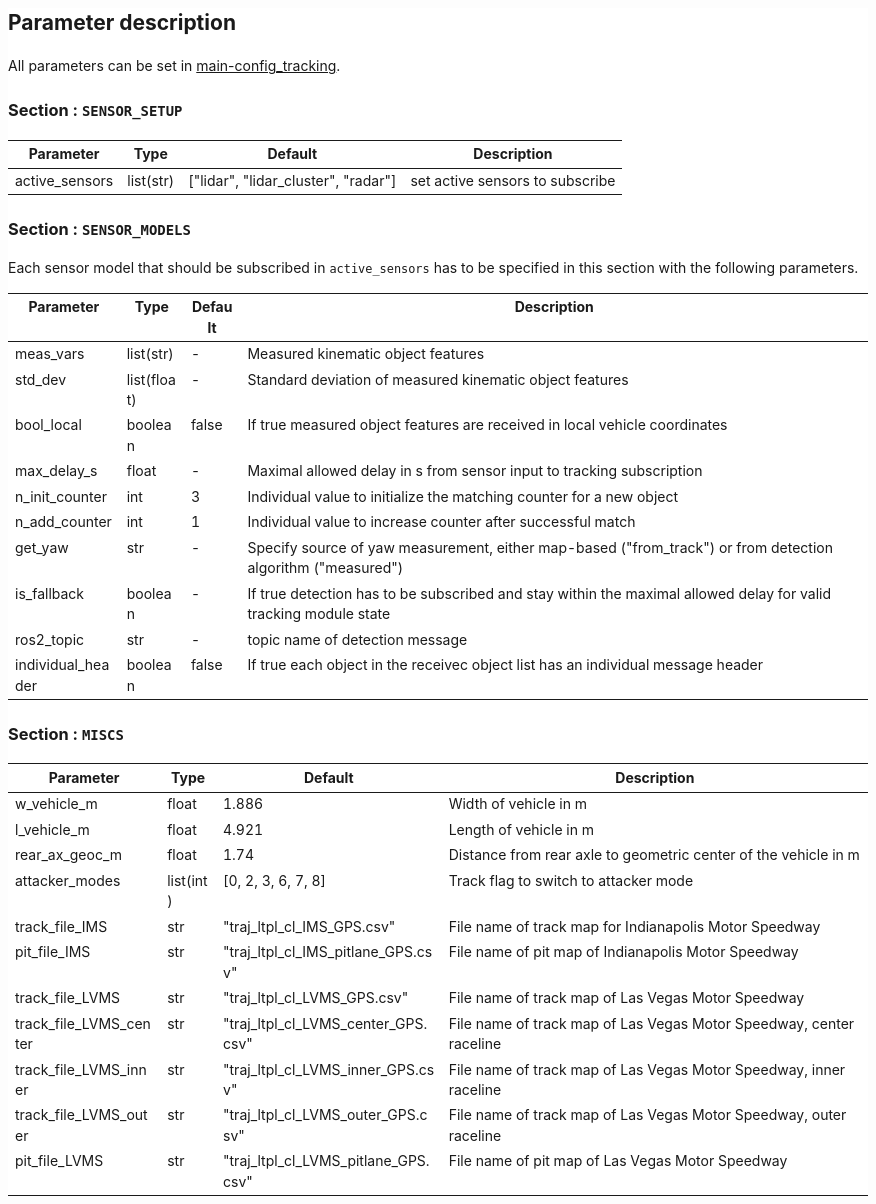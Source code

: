 ## Parameter description
All parameters can be set in [main-config_tracking](main_config_tracking.ini).

### Section : `SENSOR_SETUP`

| Parameter | Type | Default | Description
| ------------- | ------------- | ------ | ----- |
active_sensors | list(str) | ["lidar", "lidar_cluster", "radar"] | set active sensors to subscribe |
### Section : `SENSOR_MODELS`
Each sensor model that should be subscribed in `active_sensors` has to be specified in this section with the following parameters.

| Parameter | Type | Default | Description
| ------------- | ------------- | ------ | ----- |
meas_vars | list(str) | - | Measured kinematic object features |
std_dev | list(float) | - | Standard deviation of measured kinematic object features |
bool_local | boolean | false | If true measured object features are received in local vehicle coordinates |
max_delay_s | float | - | Maximal allowed delay in s from sensor input to tracking subscription |
n_init_counter | int | 3 | Individual value to initialize the matching counter for a new object |
n_add_counter | int | 1 | Individual value to increase counter after successful match |
get_yaw | str | - | Specify source of yaw measurement, either map-based ("from_track") or from detection algorithm ("measured") |
is_fallback | boolean | - | If true detection has to be subscribed and stay within the maximal allowed delay for valid tracking module state|
ros2_topic | str| - | topic name of detection message |
individual_header | boolean | false | If true each object in the receivec object list has an individual message header |



### Section : `MISCS`
| Parameter | Type | Default | Description
| ------------- | ------------- | ------ | ----- |
w_vehicle_m | float | 1.886 | Width of vehicle in m |
l_vehicle_m | float | 4.921 | Length of vehicle in m|
rear_ax_geoc_m | float | 1.74 | Distance from rear axle to geometric center of the vehicle in m |
attacker_modes | list(int) | [0, 2, 3, 6, 7, 8] | Track flag to switch to attacker mode |
track_file_IMS | str | "traj_ltpl_cl_IMS_GPS.csv" | File name of track map for Indianapolis Motor Speedway |
pit_file_IMS | str | "traj_ltpl_cl_IMS_pitlane_GPS.csv" | File name of pit map of Indianapolis Motor Speedway |
track_file_LVMS | str | "traj_ltpl_cl_LVMS_GPS.csv" | File name of track map of Las Vegas Motor Speedway |
track_file_LVMS_center | str | "traj_ltpl_cl_LVMS_center_GPS.csv" | File name of track map of Las Vegas Motor Speedway, center raceline |
track_file_LVMS_inner | str | "traj_ltpl_cl_LVMS_inner_GPS.csv" | File name of track map of Las Vegas Motor Speedway, inner raceline |
track_file_LVMS_outer | str | "traj_ltpl_cl_LVMS_outer_GPS.csv" | File name of track map of Las Vegas Motor Speedway, outer raceline |
pit_file_LVMS | str | "traj_ltpl_cl_LVMS_pitlane_GPS.csv" | File name of pit map of Las Vegas Motor Speedway |
